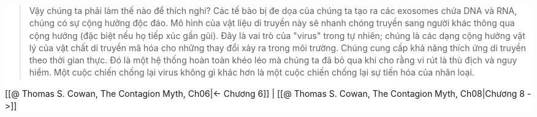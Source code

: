 >Vậy chúng ta phải làm thế nào để thích nghi? Các tế bào bị đe dọa của chúng ta tạo ra các exosomes chứa DNA và RNA, chúng có sự cộng hưởng độc đáo. Mô hình của vật liệu di truyền này sẽ nhanh chóng truyền sang người khác thông qua cộng hưởng (đặc biệt nếu họ tiếp xúc gần gũi). Đây là vai trò của "virus" trong tự nhiên; chúng là các dạng cộng hưởng vật lý của vật chất di truyền mã hóa cho những thay đổi xảy ra trong môi trường. Chúng cung cấp khả năng thích ứng di truyền theo thời gian thực. Đó là một hệ thống hoàn toàn khéo léo mà chúng ta đã bỏ qua khi cho rằng vi rút là thù địch và nguy hiểm. Một cuộc chiến chống lại virus không gì khác hơn là một cuộc chiến chống lại sự tiến hóa của nhân loại.

[[@ Thomas S. Cowan, The Contagion Myth, Ch06|<- Chương 6]] | [[@ Thomas S. Cowan, The Contagion Myth, Ch08|Chương 8 ->]]
